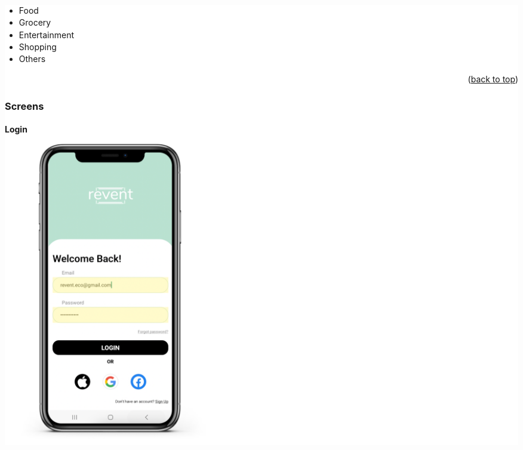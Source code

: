 - Food
- Grocery
- Entertainment
- Shopping
- Others

<p align="right">(<a href="#readme-top">back to top</a>)</p>

### Screens

<b>Login<b/>

<img src="images/login.png" alt="Logo" width="350" height="500">